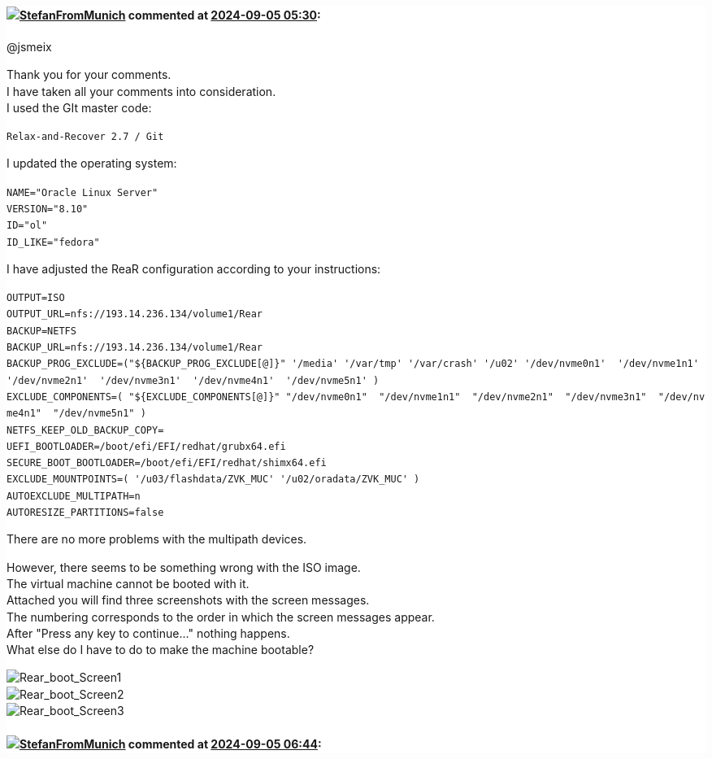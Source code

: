 #### <img src="https://avatars.githubusercontent.com/u/158028301?v=4" width="50">[StefanFromMunich](https://github.com/StefanFromMunich) commented at [2024-09-05 05:30](https://github.com/rear/rear/issues/3230#issuecomment-2330635374):

@jsmeix

Thank you for your comments.  
I have taken all your comments into consideration.  
I used the GIt master code:

    Relax-and-Recover 2.7 / Git

I updated the operating system:

    NAME="Oracle Linux Server"
    VERSION="8.10"
    ID="ol"
    ID_LIKE="fedora"

I have adjusted the ReaR configuration according to your instructions:

    OUTPUT=ISO
    OUTPUT_URL=nfs://193.14.236.134/volume1/Rear
    BACKUP=NETFS
    BACKUP_URL=nfs://193.14.236.134/volume1/Rear
    BACKUP_PROG_EXCLUDE=("${BACKUP_PROG_EXCLUDE[@]}" '/media' '/var/tmp' '/var/crash' '/u02' '/dev/nvme0n1'  '/dev/nvme1n1'  '/dev/nvme2n1'  '/dev/nvme3n1'  '/dev/nvme4n1'  '/dev/nvme5n1' )
    EXCLUDE_COMPONENTS=( "${EXCLUDE_COMPONENTS[@]}" "/dev/nvme0n1"  "/dev/nvme1n1"  "/dev/nvme2n1"  "/dev/nvme3n1"  "/dev/nvme4n1"  "/dev/nvme5n1" )
    NETFS_KEEP_OLD_BACKUP_COPY=
    UEFI_BOOTLOADER=/boot/efi/EFI/redhat/grubx64.efi
    SECURE_BOOT_BOOTLOADER=/boot/efi/EFI/redhat/shimx64.efi
    EXCLUDE_MOUNTPOINTS=( '/u03/flashdata/ZVK_MUC' '/u02/oradata/ZVK_MUC' )
    AUTOEXCLUDE_MULTIPATH=n
    AUTORESIZE_PARTITIONS=false

There are no more problems with the multipath devices.

However, there seems to be something wrong with the ISO image.  
The virtual machine cannot be booted with it.  
Attached you will find three screenshots with the screen messages.  
The numbering corresponds to the order in which the screen messages
appear.  
After "Press any key to continue..." nothing happens.  
What else do I have to do to make the machine bootable?

![Rear\_boot\_Screen1](https://github.com/user-attachments/assets/82b88a9e-c253-44e5-93ae-5689a4f5b2e9)  
![Rear\_boot\_Screen2](https://github.com/user-attachments/assets/894cac8a-6d2c-4bce-b888-248874771d2f)  
![Rear\_boot\_Screen3](https://github.com/user-attachments/assets/33fb74a1-209f-450e-8969-337b0e35f513)

#### <img src="https://avatars.githubusercontent.com/u/158028301?v=4" width="50">[StefanFromMunich](https://github.com/StefanFromMunich) commented at [2024-09-05 06:44](https://github.com/rear/rear/issues/3230#issuecomment-2330727271):
